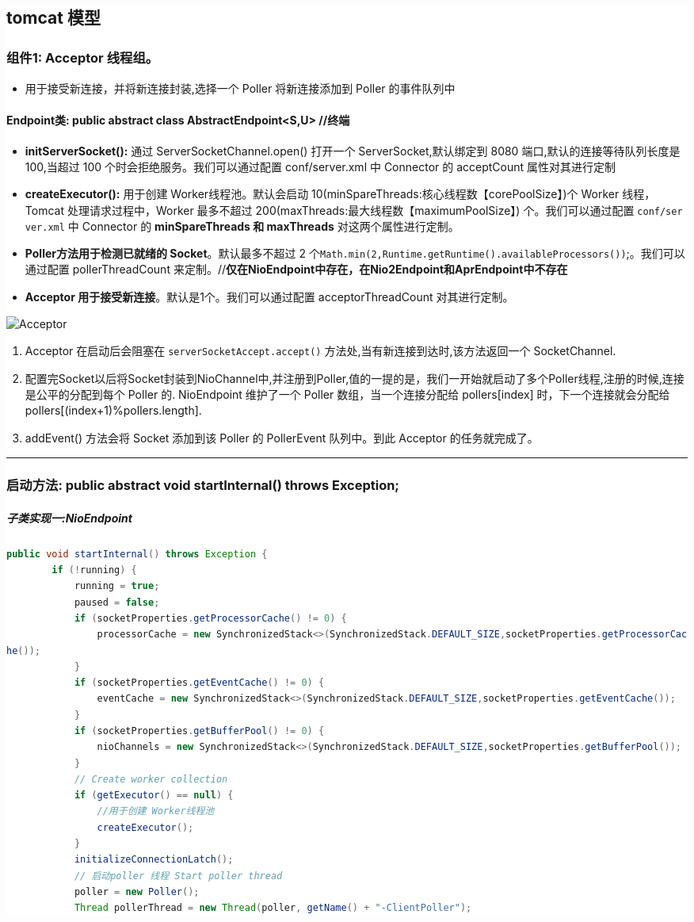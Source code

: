 ## tomcat 模型

### 组件1: Acceptor 线程组。

- 用于接受新连接，并将新连接封装,选择一个 Poller 将新连接添加到 Poller 的事件队列中

#### Endpoint类: public abstract class AbstractEndpoint<S,U> //终端

- **initServerSocket():** 通过 ServerSocketChannel.open() 打开一个 ServerSocket,默认绑定到 8080 端口,默认的连接等待队列长度是 100,当超过 100
   个时会拒绝服务。我们可以通过配置 conf/server.xml 中 Connector 的 acceptCount 属性对其进行定制

- **createExecutor():** 用于创建 Worker线程池。默认会启动 10(minSpareThreads:核心线程数【corePoolSize】)个 Worker 线程，Tomcat 处理请求过程中，Worker 最多不超过
   200(maxThreads:最大线程数【maximumPoolSize】) 个。我们可以通过配置 `conf/server.xml` 中 Connector 的 **minSpareThreads 和 maxThreads**
   对这两个属性进行定制。

- **Poller方法用于检测已就绪的 Socket**。默认最多不超过 2 个`Math.min(2,Runtime.getRuntime().availableProcessors())`;。我们可以通过配置
   pollerThreadCount 来定制。//**仅在NioEndpoint中存在，在Nio2Endpoint和AprEndpoint中不存在**

- **Acceptor 用于接受新连接**。默认是1个。我们可以通过配置 acceptorThreadCount 对其进行定制。

![Acceptor](https://s1.ax1x.com/2020/07/04/Nv7KOA.png)

1. Acceptor 在启动后会阻塞在 `serverSocketAccept.accept()` 方法处,当有新连接到达时,该方法返回一个 SocketChannel.

2. 配置完Socket以后将Socket封装到NioChannel中,并注册到Poller,值的一提的是，我们一开始就启动了多个Poller线程,注册的时候,连接是公平的分配到每个 Poller 的. NioEndpoint 维护了一个
   Poller 数组，当一个连接分配给 pollers[index] 时，下一个连接就会分配给 pollers[(index+1)%pollers.length].

3. addEvent() 方法会将 Socket 添加到该 Poller 的 PollerEvent 队列中。到此 Acceptor 的任务就完成了。
---
### 启动方法: public abstract void startInternal() throws Exception;

##### 子类实现一:NioEndpoint

```java
public void startInternal() throws Exception {
        if (!running) {
            running = true;
            paused = false;
            if (socketProperties.getProcessorCache() != 0) {
                processorCache = new SynchronizedStack<>(SynchronizedStack.DEFAULT_SIZE,socketProperties.getProcessorCache());
            }
            if (socketProperties.getEventCache() != 0) {
                eventCache = new SynchronizedStack<>(SynchronizedStack.DEFAULT_SIZE,socketProperties.getEventCache());
            }
            if (socketProperties.getBufferPool() != 0) {
                nioChannels = new SynchronizedStack<>(SynchronizedStack.DEFAULT_SIZE,socketProperties.getBufferPool());
            }
            // Create worker collection
            if (getExecutor() == null) {
                //用于创建 Worker线程池
                createExecutor();
            }
            initializeConnectionLatch();
            // 启动poller 线程 Start poller thread 
            poller = new Poller();
            Thread pollerThread = new Thread(poller, getName() + "-ClientPoller");
```